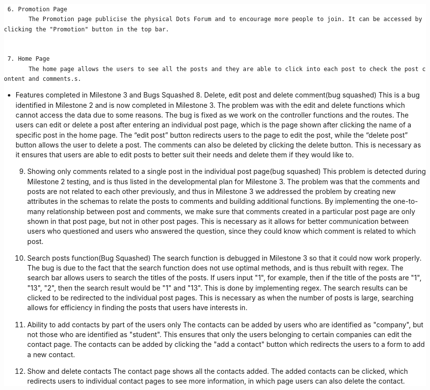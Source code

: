      6. Promotion Page
           The Promotion page publicise the physical Dots Forum and to encourage more people to join. It can be accessed by clicking the "Promotion" button in the top bar.


     7. Home Page
           The home page allows the users to see all the posts and they are able to click into each post to check the post content and comments.s.






- Features completed in Milestone 3 and Bugs Squashed
     8. Delete, edit post and delete comment(bug squashed)
            This is a bug identified in Milestone 2 and is now completed in Milestone 3. The problem was with the edit and delete functions which cannot access the data due to some reasons. The bug is fixed as we work on the controller functions and the routes. 
The users can edit or delete a post after entering an individual post page, which is the page shown after clicking the name of a specific post in the home page. The “edit post” button redirects users to the page to edit the post, while the “delete post” button allows the user to delete a post. The comments can also be deleted by clicking the delete button.
            This is necessary as it ensures that users are able to edit posts to better suit their needs and delete them if they would like to.



     9. Showing only comments related to a single post in the individual post page(bug squashed)
	This problem is detected during Milestone 2 testing, and is thus listed in the developmental plan for Milestone 3. The problem was that the comments and posts are not related to each other previously, and thus in Milestone 3 we addressed the problem by creating new attributes in the schemas to relate the posts to comments and building additional functions. 
By implementing the one-to-many relationship between post and comments, we make sure that comments created in a particular post page are only shown in that post page, but not in other post pages.
            This is necessary as it allows for better communication between users who questioned and users who answered the question, since they could know which comment is related to which post.

     10. Search posts function(Bug Squashed)
           The search function is debugged in Milestone 3 so that it could now work properly. The bug is due to the fact that the search function does not use optimal methods, and is thus rebuilt with regex.
 The search bar allows users to search the titles of the posts. If users input "1", for example, then if the title of the posts are "1", "13", "2", then the search result would be "1" and "13". This is done by implementing regex. The search results can be clicked to be redirected to the individual post pages.
            This is necessary as when the number of posts is large, searching allows for efficiency in finding the posts that users have interests in.

     11. Ability to add contacts by part of the users only
            The contacts can be added by users who are identified as "company", but not those who are identified as "student". This ensures that only the users belonging to certain companies can edit the contact page. The contacts can be added by clicking the "add a contact" button which redirects the users to a form to add a new contact. 


     12. Show and delete contacts
             The contact page shows all the contacts added. The added contacts can be clicked, which redirects users to individual contact pages to see more information, in which page users can also delete the contact.
